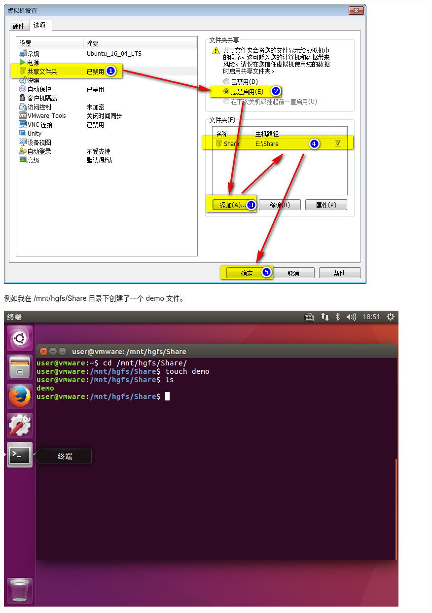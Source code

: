 ![图片5](https://raw.githubusercontent.com/mz8023yt/blog/master/image/ubuntu/ubuntu-install-ubuntu-by-vmware/5-05.png)

例如我在 /mnt/hgfs/Share 目录下创建了一个 demo 文件。

![图片6](https://raw.githubusercontent.com/mz8023yt/blog/master/image/ubuntu/ubuntu-install-ubuntu-by-vmware/5-06.png)
